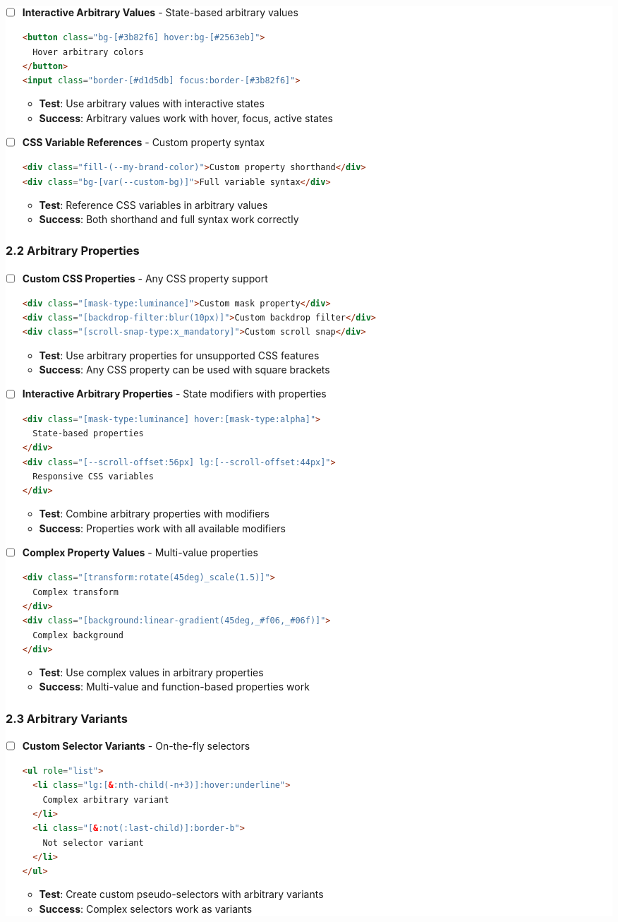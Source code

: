 - [ ] **Interactive Arbitrary Values** - State-based arbitrary values
  ```html
  <button class="bg-[#3b82f6] hover:bg-[#2563eb]">
    Hover arbitrary colors
  </button>
  <input class="border-[#d1d5db] focus:border-[#3b82f6]">
  ```
  - **Test**: Use arbitrary values with interactive states
  - **Success**: Arbitrary values work with hover, focus, active states

- [ ] **CSS Variable References** - Custom property syntax
  ```html
  <div class="fill-(--my-brand-color)">Custom property shorthand</div>
  <div class="bg-[var(--custom-bg)]">Full variable syntax</div>
  ```
  - **Test**: Reference CSS variables in arbitrary values
  - **Success**: Both shorthand and full syntax work correctly

### 2.2 Arbitrary Properties
- [ ] **Custom CSS Properties** - Any CSS property support
  ```html
  <div class="[mask-type:luminance]">Custom mask property</div>
  <div class="[backdrop-filter:blur(10px)]">Custom backdrop filter</div>
  <div class="[scroll-snap-type:x_mandatory]">Custom scroll snap</div>
  ```
  - **Test**: Use arbitrary properties for unsupported CSS features
  - **Success**: Any CSS property can be used with square brackets

- [ ] **Interactive Arbitrary Properties** - State modifiers with properties
  ```html
  <div class="[mask-type:luminance] hover:[mask-type:alpha]">
    State-based properties
  </div>
  <div class="[--scroll-offset:56px] lg:[--scroll-offset:44px]">
    Responsive CSS variables
  </div>
  ```
  - **Test**: Combine arbitrary properties with modifiers
  - **Success**: Properties work with all available modifiers

- [ ] **Complex Property Values** - Multi-value properties
  ```html
  <div class="[transform:rotate(45deg)_scale(1.5)]">
    Complex transform
  </div>
  <div class="[background:linear-gradient(45deg,_#f06,_#06f)]">
    Complex background
  </div>
  ```
  - **Test**: Use complex values in arbitrary properties
  - **Success**: Multi-value and function-based properties work

### 2.3 Arbitrary Variants
- [ ] **Custom Selector Variants** - On-the-fly selectors
  ```html
  <ul role="list">
    <li class="lg:[&:nth-child(-n+3)]:hover:underline">
      Complex arbitrary variant
    </li>
    <li class="[&:not(:last-child)]:border-b">
      Not selector variant
    </li>
  </ul>
  ```
  - **Test**: Create custom pseudo-selectors with arbitrary variants
  - **Success**: Complex selectors work as variants

